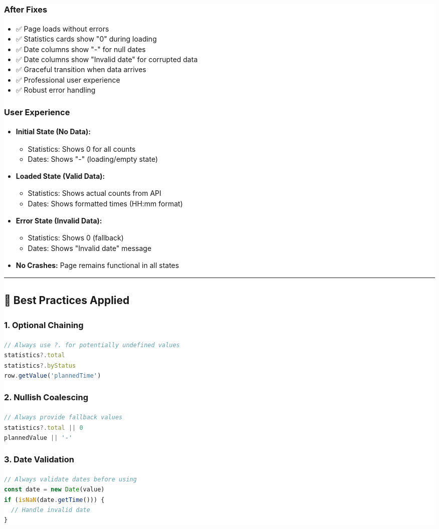 ### After Fixes
- ✅ Page loads without errors
- ✅ Statistics cards show "0" during loading
- ✅ Date columns show "-" for null dates
- ✅ Date columns show "Invalid date" for corrupted data
- ✅ Graceful transition when data arrives
- ✅ Professional user experience
- ✅ Robust error handling

### User Experience
- **Initial State (No Data):**
  - Statistics: Shows 0 for all counts
  - Dates: Shows "-" (loading/empty state)
  
- **Loaded State (Valid Data):**
  - Statistics: Shows actual counts from API
  - Dates: Shows formatted times (HH:mm format)
  
- **Error State (Invalid Data):**
  - Statistics: Shows 0 (fallback)
  - Dates: Shows "Invalid date" message
  
- **No Crashes:** Page remains functional in all states

---

## 📝 Best Practices Applied

### 1. Optional Chaining
```typescript
// Always use ?. for potentially undefined values
statistics?.total
statistics?.byStatus
row.getValue('plannedTime')
```

### 2. Nullish Coalescing
```typescript
// Always provide fallback values
statistics?.total || 0
plannedValue || '-'
```

### 3. Date Validation
```typescript
// Always validate dates before using
const date = new Date(value)
if (isNaN(date.getTime())) {
  // Handle invalid date
}
```
